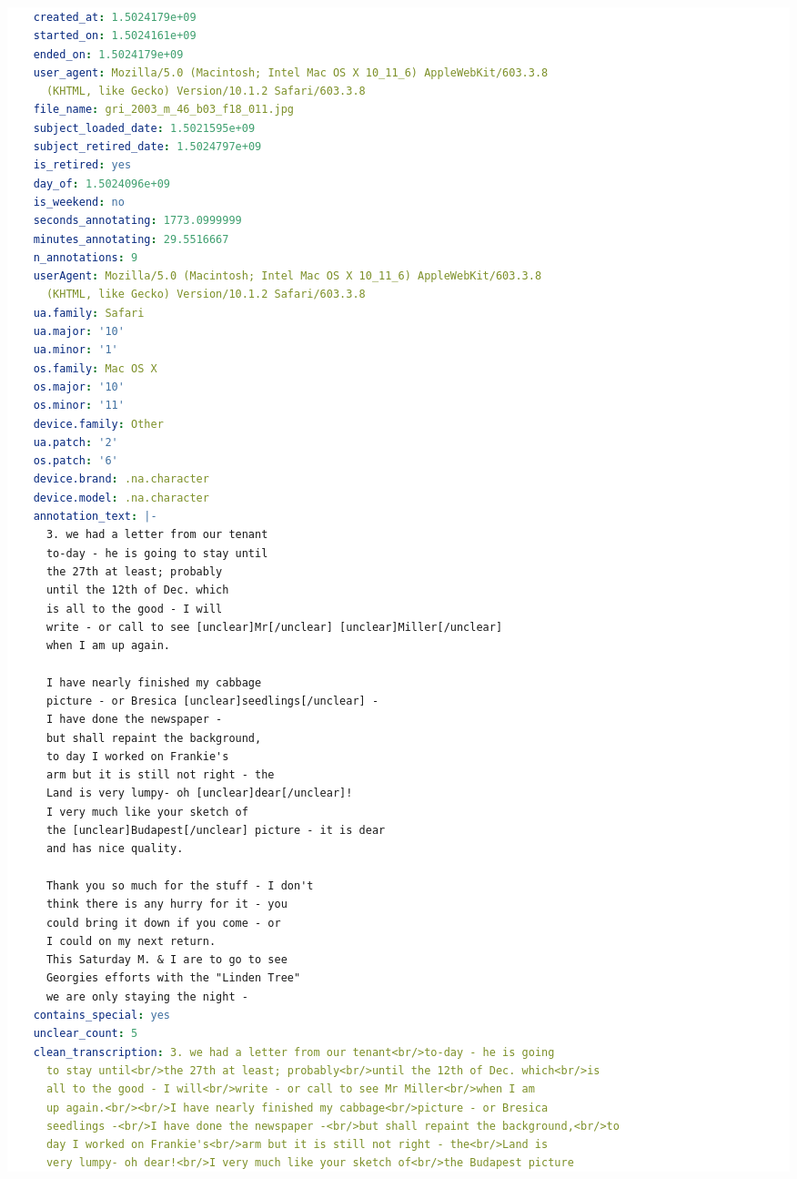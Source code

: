 ```yaml
    created_at: 1.5024179e+09
    started_on: 1.5024161e+09
    ended_on: 1.5024179e+09
    user_agent: Mozilla/5.0 (Macintosh; Intel Mac OS X 10_11_6) AppleWebKit/603.3.8
      (KHTML, like Gecko) Version/10.1.2 Safari/603.3.8
    file_name: gri_2003_m_46_b03_f18_011.jpg
    subject_loaded_date: 1.5021595e+09
    subject_retired_date: 1.5024797e+09
    is_retired: yes
    day_of: 1.5024096e+09
    is_weekend: no
    seconds_annotating: 1773.0999999
    minutes_annotating: 29.5516667
    n_annotations: 9
    userAgent: Mozilla/5.0 (Macintosh; Intel Mac OS X 10_11_6) AppleWebKit/603.3.8
      (KHTML, like Gecko) Version/10.1.2 Safari/603.3.8
    ua.family: Safari
    ua.major: '10'
    ua.minor: '1'
    os.family: Mac OS X
    os.major: '10'
    os.minor: '11'
    device.family: Other
    ua.patch: '2'
    os.patch: '6'
    device.brand: .na.character
    device.model: .na.character
    annotation_text: |-
      3. we had a letter from our tenant
      to-day - he is going to stay until
      the 27th at least; probably
      until the 12th of Dec. which
      is all to the good - I will
      write - or call to see [unclear]Mr[/unclear] [unclear]Miller[/unclear]
      when I am up again.

      I have nearly finished my cabbage
      picture - or Bresica [unclear]seedlings[/unclear] -
      I have done the newspaper -
      but shall repaint the background,
      to day I worked on Frankie's
      arm but it is still not right - the
      Land is very lumpy- oh [unclear]dear[/unclear]!
      I very much like your sketch of
      the [unclear]Budapest[/unclear] picture - it is dear
      and has nice quality.

      Thank you so much for the stuff - I don't
      think there is any hurry for it - you
      could bring it down if you come - or
      I could on my next return.
      This Saturday M. & I are to go to see
      Georgies efforts with the "Linden Tree"
      we are only staying the night -
    contains_special: yes
    unclear_count: 5
    clean_transcription: 3. we had a letter from our tenant<br/>to-day - he is going
      to stay until<br/>the 27th at least; probably<br/>until the 12th of Dec. which<br/>is
      all to the good - I will<br/>write - or call to see Mr Miller<br/>when I am
      up again.<br/><br/>I have nearly finished my cabbage<br/>picture - or Bresica
      seedlings -<br/>I have done the newspaper -<br/>but shall repaint the background,<br/>to
      day I worked on Frankie's<br/>arm but it is still not right - the<br/>Land is
      very lumpy- oh dear!<br/>I very much like your sketch of<br/>the Budapest picture
```